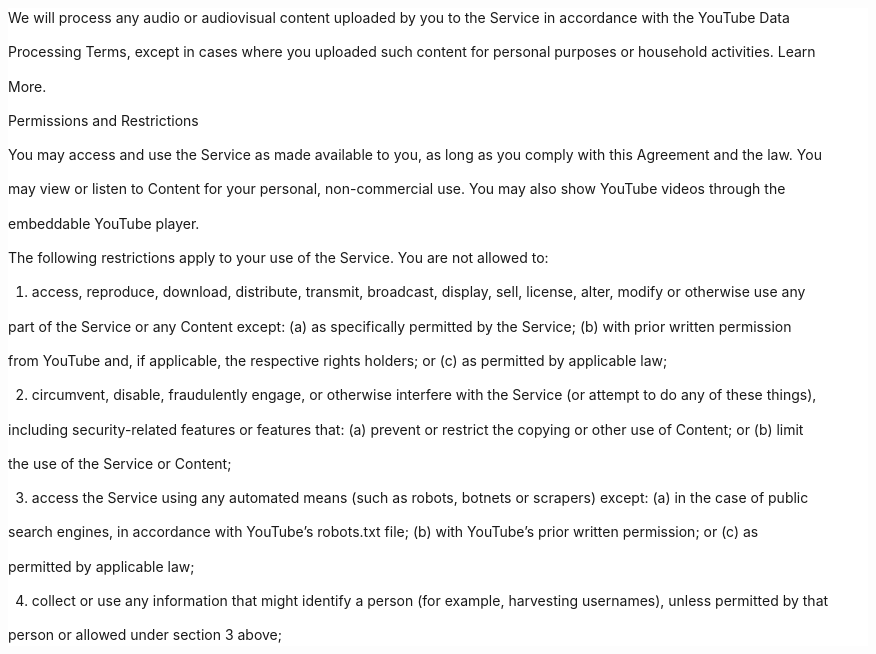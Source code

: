 
We will process any audio or audiovisual content uploaded by you to the Service in accordance with the YouTube Data


Processing Terms, except in cases where you uploaded such content for personal purposes or household activities. Learn


More.


Permissions and Restrictions


You may access and use the Service as made available to you, as long as you comply with this Agreement and the law. You


may view or listen to Content for your personal, non-commercial use. You may also show YouTube videos through the


embeddable YouTube player.


The following restrictions apply to your use of the Service. You are not allowed to:


1. access, reproduce, download, distribute, transmit, broadcast, display, sell, license, alter, modify or otherwise use any


part of the Service or any Content except: (a) as specifically permitted by the Service; (b) with prior written permission


from YouTube and, if applicable, the respective rights holders; or (c) as permitted by applicable law;


2. circumvent, disable, fraudulently engage, or otherwise interfere with the Service (or attempt to do any of these things),


including security-related features or features that: (a) prevent or restrict the copying or other use of Content; or (b) limit


the use of the Service or Content;


3. access the Service using any automated means (such as robots, botnets or scrapers) except: (a) in the case of public


search engines, in accordance with YouTube’s robots.txt file; (b) with YouTube’s prior written permission; or (c) as


permitted by applicable law;


4. collect or use any information that might identify a person (for example, harvesting usernames), unless permitted by that


person or allowed under section 3 above;
